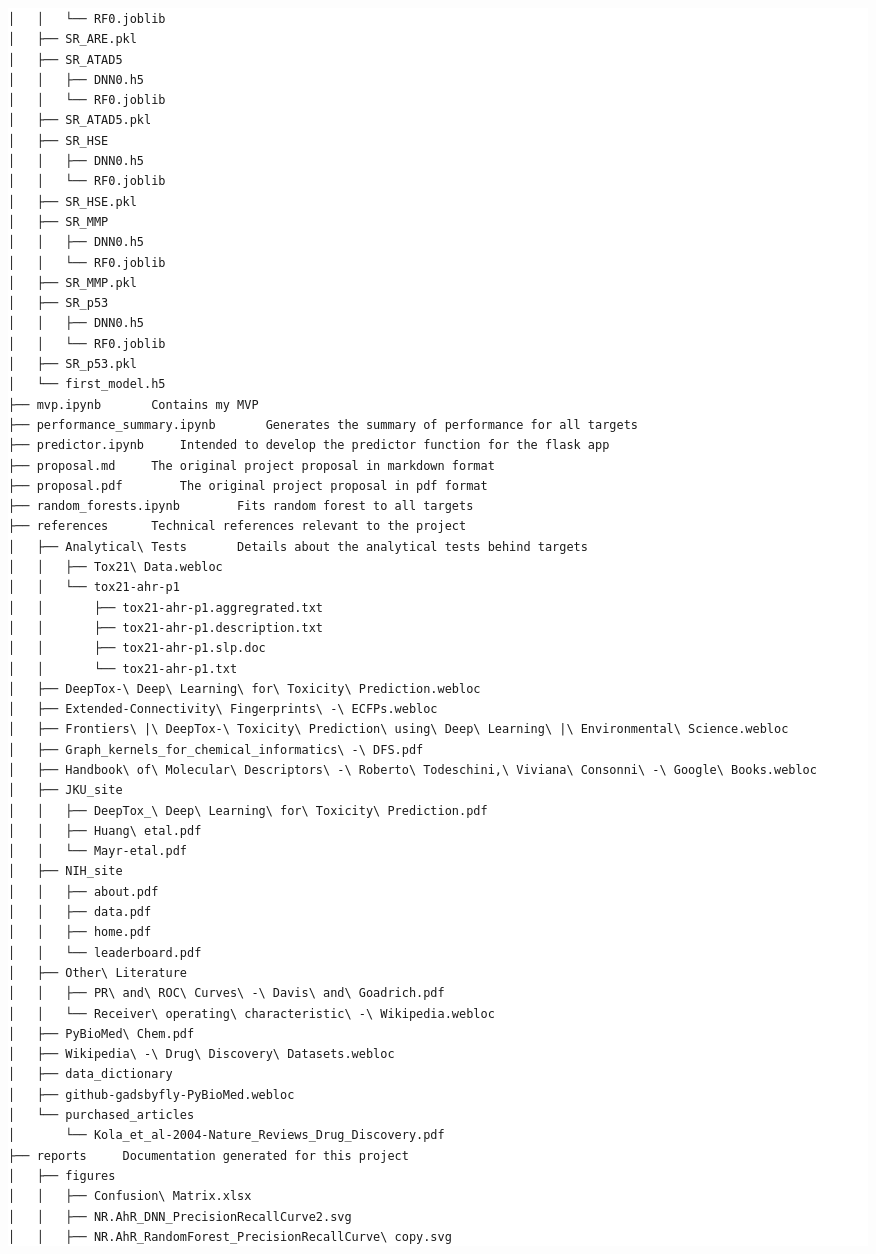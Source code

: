 ```
│   │   └── RF0.joblib
│   ├── SR_ARE.pkl
│   ├── SR_ATAD5
│   │   ├── DNN0.h5
│   │   └── RF0.joblib
│   ├── SR_ATAD5.pkl
│   ├── SR_HSE
│   │   ├── DNN0.h5
│   │   └── RF0.joblib
│   ├── SR_HSE.pkl
│   ├── SR_MMP
│   │   ├── DNN0.h5
│   │   └── RF0.joblib
│   ├── SR_MMP.pkl
│   ├── SR_p53
│   │   ├── DNN0.h5
│   │   └── RF0.joblib
│   ├── SR_p53.pkl
│   └── first_model.h5
├── mvp.ipynb		Contains my MVP
├── performance_summary.ipynb		Generates the summary of performance for all targets
├── predictor.ipynb		Intended to develop the predictor function for the flask app
├── proposal.md		The original project proposal in markdown format
├── proposal.pdf		The original project proposal in pdf format
├── random_forests.ipynb		Fits random forest to all targets
├── references		Technical references relevant to the project
│   ├── Analytical\ Tests		Details about the analytical tests behind targets
│   │   ├── Tox21\ Data.webloc
│   │   └── tox21-ahr-p1
│   │       ├── tox21-ahr-p1.aggregrated.txt
│   │       ├── tox21-ahr-p1.description.txt
│   │       ├── tox21-ahr-p1.slp.doc
│   │       └── tox21-ahr-p1.txt
│   ├── DeepTox-\ Deep\ Learning\ for\ Toxicity\ Prediction.webloc
│   ├── Extended-Connectivity\ Fingerprints\ -\ ECFPs.webloc
│   ├── Frontiers\ |\ DeepTox-\ Toxicity\ Prediction\ using\ Deep\ Learning\ |\ Environmental\ Science.webloc
│   ├── Graph_kernels_for_chemical_informatics\ -\ DFS.pdf
│   ├── Handbook\ of\ Molecular\ Descriptors\ -\ Roberto\ Todeschini,\ Viviana\ Consonni\ -\ Google\ Books.webloc
│   ├── JKU_site
│   │   ├── DeepTox_\ Deep\ Learning\ for\ Toxicity\ Prediction.pdf
│   │   ├── Huang\ etal.pdf
│   │   └── Mayr-etal.pdf
│   ├── NIH_site
│   │   ├── about.pdf
│   │   ├── data.pdf
│   │   ├── home.pdf
│   │   └── leaderboard.pdf
│   ├── Other\ Literature
│   │   ├── PR\ and\ ROC\ Curves\ -\ Davis\ and\ Goadrich.pdf
│   │   └── Receiver\ operating\ characteristic\ -\ Wikipedia.webloc
│   ├── PyBioMed\ Chem.pdf
│   ├── Wikipedia\ -\ Drug\ Discovery\ Datasets.webloc
│   ├── data_dictionary
│   ├── github-gadsbyfly-PyBioMed.webloc
│   └── purchased_articles
│       └── Kola_et_al-2004-Nature_Reviews_Drug_Discovery.pdf
├── reports		Documentation generated for this project
│   ├── figures
│   │   ├── Confusion\ Matrix.xlsx
│   │   ├── NR.AhR_DNN_PrecisionRecallCurve2.svg
│   │   ├── NR.AhR_RandomForest_PrecisionRecallCurve\ copy.svg
```